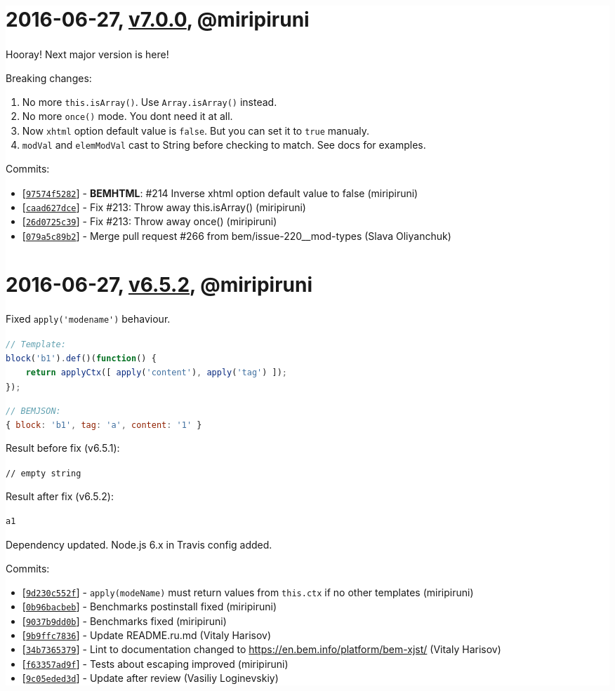 # 2016-06-27, [v7.0.0](https://github.com/bem/bem-xjst/compare/v6.5.2...v7.0.0), @miripiruni

Hooray! Next major version is here!

Breaking changes:
1. No more `this.isArray()`. Use `Array.isArray()` instead.
2. No more `once()` mode. You dont need it at all.
3. Now `xhtml` option default value is `false`. But you can set it to `true` manualy.
4. `modVal` and `elemModVal` cast to String before checking to match. See docs for examples.

Commits:

* [[`97574f5282`](https://github.com/bem/bem-xjst/commit/97574f5282)] - **BEMHTML**: #214 Inverse xhtml option default value to false (miripiruni)
* [[`caad627dce`](https://github.com/bem/bem-xjst/commit/caad627dce)] - Fix #213: Throw away this.isArray() (miripiruni)
* [[`26d0725c39`](https://github.com/bem/bem-xjst/commit/26d0725c39)] - Fix #213: Throw away once() (miripiruni)
* [[`079a5c89b2`](https://github.com/bem/bem-xjst/commit/079a5c89b2)] - Merge pull request #266 from bem/issue-220__mod-types (Slava Oliyanchuk)

# 2016-06-27, [v6.5.2](https://github.com/bem/bem-xjst/compare/v6.5.1...v6.5.2), @miripiruni

Fixed `apply('modename')` behaviour.

```js
// Template:
block('b1').def()(function() {
    return applyCtx([ apply('content'), apply('tag') ]);
});
```

```js
// BEMJSON:
{ block: 'b1', tag: 'a', content: '1' }
```

Result before fix (v6.5.1):

```html
// empty string
```

Result after fix (v6.5.2):

```html
a1
```

Dependency updated. Node.js 6.x in Travis config added.

Commits:
* [[`9d230c552f`](https://github.com/bem/bem-xjst/commit/9d230c552f)] - `apply(modeName)` must return values from `this.ctx` if no other templates (miripiruni)
* [[`0b96bacbeb`](https://github.com/bem/bem-xjst/commit/0b96bacbeb)] - Benchmarks postinstall fixed (miripiruni)
* [[`9037b9dd0b`](https://github.com/bem/bem-xjst/commit/9037b9dd0b)] - Benchmarks fixed (miripiruni)
* [[`9b9ffc7836`](https://github.com/bem/bem-xjst/commit/9b9ffc7836)] - Update README.ru.md (Vitaly Harisov)
* [[`34b7365379`](https://github.com/bem/bem-xjst/commit/34b7365379)] - Lint to documentation changed to https://en.bem.info/platform/bem-xjst/ (Vitaly Harisov)
* [[`f63357ad9f`](https://github.com/bem/bem-xjst/commit/f63357ad9f)] - Tests about escaping improved (miripiruni)
* [[`9c05eded3d`](https://github.com/bem/bem-xjst/commit/9c05eded3d)] - Update after review (Vasiliy Loginevskiy)